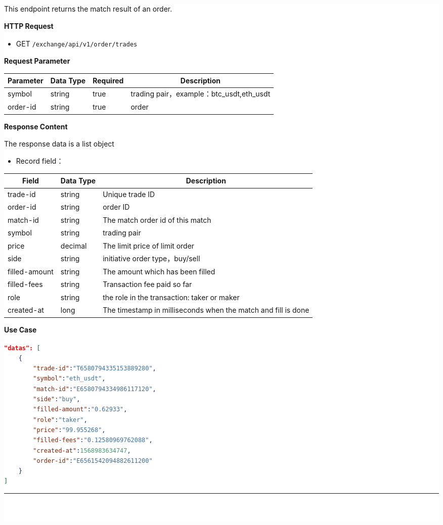 This endpoint returns the match result of an order.

**HTTP Request**

+ GET <code>/exchange/api/v1/order/trades</code>

**Request Parameter**

Parameter       |  Data Type  | Required | Description
----------|------------|--------|--------
symbol   |   string   |  true |	trading pair，example：btc_usdt,eth_usdt
order-id   |   string   |  true |	order


**Response Content**

The response data is a list object

+ Record field：

Field    | Data Type  |	Description
------------|-----------|-----------
trade-id |	string  |	Unique trade ID
order-id |	string  |	order ID
match-id |	string  |	The match order id of this match
symbol    |	string  |	trading pair	
price      |	decimal  |	The limit price of limit order
side     |	string  |	initiative order type，buy/sell
filled-amount    |	string  |	The amount which has been filled
filled-fees       |	string  |	Transaction fee paid so far
role        |	string  |	the role in the transaction: taker or maker
created-at  |	long  |	The timestamp in milliseconds when the match and fill is done


**Use Case**

```json
"datas": [
    {
        "trade-id":"T6580794335153889280",
        "symbol":"eth_usdt",
        "match-id":"E6580794334986117120",
        "side":"buy",
        "filled-amount":"0.62933",
        "role":"taker",
        "price":"99.955268",
        "filled-fees":"0.12580969762088",
        "created-at":1568983634747,
        "order-id":"E6561542094882611200"
    }
]
```

----------------------------------------------------------------------------------

<br/>
<br/>
